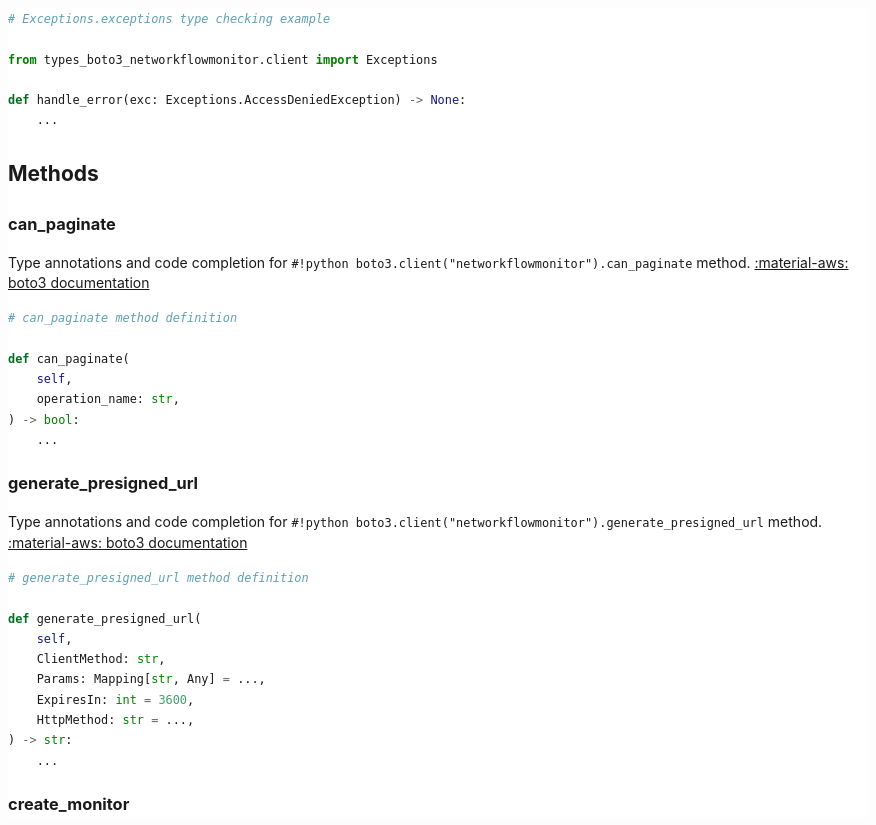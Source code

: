 ```python
# Exceptions.exceptions type checking example

from types_boto3_networkflowmonitor.client import Exceptions

def handle_error(exc: Exceptions.AccessDeniedException) -> None:
    ...
```


## Methods


### can\_paginate



Type annotations and code completion for `#!python boto3.client("networkflowmonitor").can_paginate` method.
[:material-aws: boto3 documentation](https://boto3.amazonaws.com/v1/documentation/api/latest/reference/services/networkflowmonitor/client/can_paginate.html)

```python
# can_paginate method definition

def can_paginate(
    self,
    operation_name: str,
) -> bool:
    ...
```


### generate\_presigned\_url



Type annotations and code completion for `#!python boto3.client("networkflowmonitor").generate_presigned_url` method.
[:material-aws: boto3 documentation](https://boto3.amazonaws.com/v1/documentation/api/latest/reference/services/networkflowmonitor/client/generate_presigned_url.html)

```python
# generate_presigned_url method definition

def generate_presigned_url(
    self,
    ClientMethod: str,
    Params: Mapping[str, Any] = ...,
    ExpiresIn: int = 3600,
    HttpMethod: str = ...,
) -> str:
    ...
```


### create\_monitor
